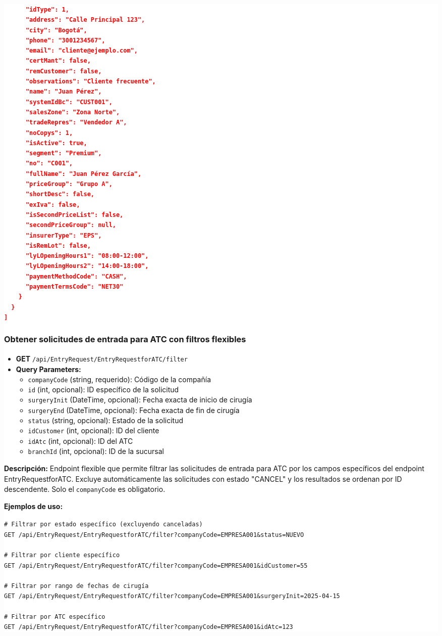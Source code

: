 ```json
      "idType": 1,
      "address": "Calle Principal 123",
      "city": "Bogotá",
      "phone": "3001234567",
      "email": "cliente@ejemplo.com",
      "certMant": false,
      "remCustomer": false,
      "observations": "Cliente frecuente",
      "name": "Juan Pérez",
      "systemIdBc": "CUST001",
      "salesZone": "Zona Norte",
      "tradeRepres": "Vendedor A",
      "noCopys": 1,
      "isActive": true,
      "segment": "Premium",
      "no": "C001",
      "fullName": "Juan Pérez García",
      "priceGroup": "Grupo A",
      "shortDesc": false,
      "exIva": false,
      "isSecondPriceList": false,
      "secondPriceGroup": null,
      "insurerType": "EPS",
      "isRemLot": false,
      "lyLOpeningHours1": "08:00-12:00",
      "lyLOpeningHours2": "14:00-18:00",
      "paymentMethodCode": "CASH",
      "paymentTermsCode": "NET30"
    }
  }
]
```

### Obtener solicitudes de entrada para ATC con filtros flexibles
- **GET** `/api/EntryRequest/EntryRequestforATC/filter`
- **Query Parameters:**
  - `companyCode` (string, requerido): Código de la compañía
  - `id` (int, opcional): ID específico de la solicitud
  - `surgeryInit` (DateTime, opcional): Fecha exacta de inicio de cirugía
  - `surgeryEnd` (DateTime, opcional): Fecha exacta de fin de cirugía
  - `status` (string, opcional): Estado de la solicitud
  - `idCustomer` (int, opcional): ID del cliente
  - `idAtc` (int, opcional): ID del ATC
  - `branchId` (int, opcional): ID de la sucursal

**Descripción:** Endpoint flexible que permite filtrar las solicitudes de entrada para ATC por los campos específicos del endpoint EntryRequestforATC. Excluye automáticamente las solicitudes con estado "CANCEL" y los resultados se ordenan por ID descendente. Solo el `companyCode` es obligatorio.

**Ejemplos de uso:**
```
# Filtrar por estado específico (excluyendo canceladas)
GET /api/EntryRequest/EntryRequestforATC/filter?companyCode=EMPRESA001&status=NUEVO

# Filtrar por cliente específico
GET /api/EntryRequest/EntryRequestforATC/filter?companyCode=EMPRESA001&idCustomer=55

# Filtrar por rango de fechas de cirugía
GET /api/EntryRequest/EntryRequestforATC/filter?companyCode=EMPRESA001&surgeryInit=2025-04-15

# Filtrar por ATC específico
GET /api/EntryRequest/EntryRequestforATC/filter?companyCode=EMPRESA001&idAtc=123

```